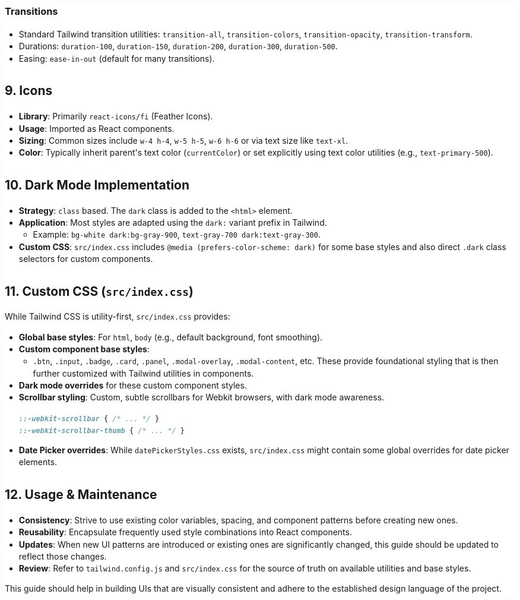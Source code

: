 ### Transitions
-   Standard Tailwind transition utilities: `transition-all`, `transition-colors`, `transition-opacity`, `transition-transform`.
-   Durations: `duration-100`, `duration-150`, `duration-200`, `duration-300`, `duration-500`.
-   Easing: `ease-in-out` (default for many transitions).

## 9. Icons

-   **Library**: Primarily `react-icons/fi` (Feather Icons).
-   **Usage**: Imported as React components.
-   **Sizing**: Common sizes include `w-4 h-4`, `w-5 h-5`, `w-6 h-6` or via text size like `text-xl`.
-   **Color**: Typically inherit parent's text color (`currentColor`) or set explicitly using text color utilities (e.g., `text-primary-500`).

## 10. Dark Mode Implementation

-   **Strategy**: `class` based. The `dark` class is added to the `<html>` element.
-   **Application**: Most styles are adapted using the `dark:` variant prefix in Tailwind.
    -   Example: `bg-white dark:bg-gray-900`, `text-gray-700 dark:text-gray-300`.
-   **Custom CSS**: `src/index.css` includes `@media (prefers-color-scheme: dark)` for some base styles and also direct `.dark` class selectors for custom components.

## 11. Custom CSS (`src/index.css`)

While Tailwind CSS is utility-first, `src/index.css` provides:
-   **Global base styles**: For `html`, `body` (e.g., default background, font smoothing).
-   **Custom component base styles**:
    -   `.btn`, `.input`, `.badge`, `.card`, `.panel`, `.modal-overlay`, `.modal-content`, etc. These provide foundational styling that is then further customized with Tailwind utilities in components.
-   **Dark mode overrides** for these custom component styles.
-   **Scrollbar styling**: Custom, subtle scrollbars for Webkit browsers, with dark mode awareness.
    ```css
    ::-webkit-scrollbar { /* ... */ }
    ::-webkit-scrollbar-thumb { /* ... */ }
    ```
-   **Date Picker overrides**: While `datePickerStyles.css` exists, `src/index.css` might contain some global overrides for date picker elements.

## 12. Usage & Maintenance

-   **Consistency**: Strive to use existing color variables, spacing, and component patterns before creating new ones.
-   **Reusability**: Encapsulate frequently used style combinations into React components.
-   **Updates**: When new UI patterns are introduced or existing ones are significantly changed, this guide should be updated to reflect those changes.
-   **Review**: Refer to `tailwind.config.js` and `src/index.css` for the source of truth on available utilities and base styles.

This guide should help in building UIs that are visually consistent and adhere to the established design language of the project. 